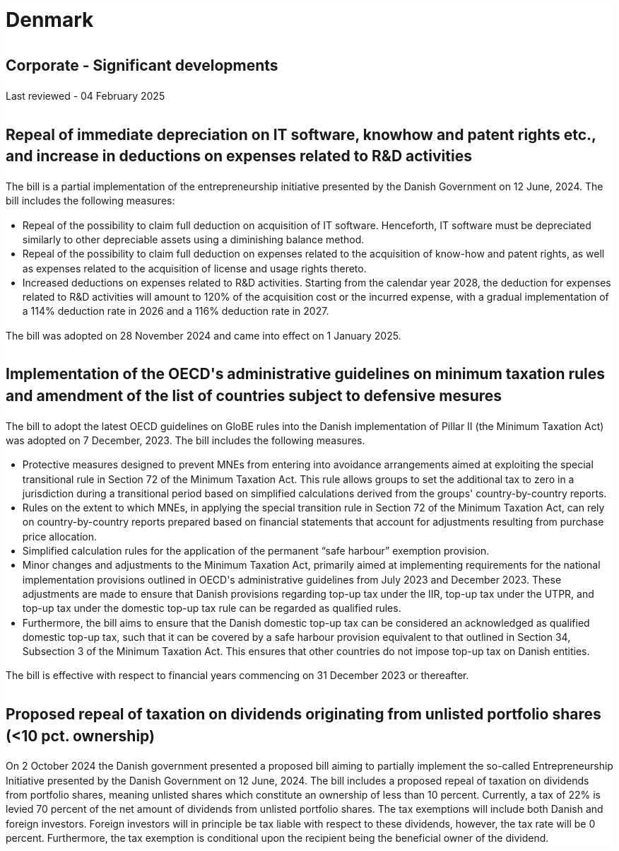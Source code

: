# Denmark
## Corporate - Significant developments
Last reviewed - 04 February 2025
## Repeal of immediate depreciation on IT software, knowhow and patent rights etc., and increase in deductions on expenses related to R&D activities
The bill is a partial implementation of the entrepreneurship initiative presented by the Danish Government on 12 June, 2024. The bill includes the following measures:
  * Repeal of the possibility to claim full deduction on acquisition of IT software. Henceforth, IT software must be depreciated similarly to other depreciable assets using a diminishing balance method.
  * Repeal of the possibility to claim full deduction on expenses related to the acquisition of know-how and patent rights, as well as expenses related to the acquisition of license and usage rights thereto.
  * Increased deductions on expenses related to R&D activities. Starting from the calendar year 2028, the deduction for expenses related to R&D activities will amount to 120% of the acquisition cost or the incurred expense, with a gradual implementation of a 114% deduction rate in 2026 and a 116% deduction rate in 2027.


The bill was adopted on 28 November 2024 and came into effect on 1 January 2025.
## Implementation of the OECD's administrative guidelines on minimum taxation rules and amendment of the list of countries subject to defensive mesures
The bill to adopt the latest OECD guidelines on GloBE rules into the Danish implementation of Pillar II (the Minimum Taxation Act) was adopted on 7 December, 2023. The bill includes the following measures.
  * Protective measures designed to prevent MNEs from entering into avoidance arrangements aimed at exploiting the special transitional rule in Section 72 of the Minimum Taxation Act. This rule allows groups to set the additional tax to zero in a jurisdiction during a transitional period based on simplified calculations derived from the groups' country-by-country reports.
  * Rules on the extent to which MNEs, in applying the special transition rule in Section 72 of the Minimum Taxation Act, can rely on country-by-country reports prepared based on financial statements that account for adjustments resulting from purchase price allocation.
  * Simplified calculation rules for the application of the permanent “safe harbour” exemption provision.
  * Minor changes and adjustments to the Minimum Taxation Act, primarily aimed at implementing requirements for the national implementation provisions outlined in OECD's administrative guidelines from July 2023 and December 2023. These adjustments are made to ensure that Danish provisions regarding top-up tax under the IIR, top-up tax under the UTPR, and top-up tax under the domestic top-up tax rule can be regarded as qualified rules.
  * Furthermore, the bill aims to ensure that the Danish domestic top-up tax can be considered an acknowledged as qualified domestic top-up tax, such that it can be covered by a safe harbour provision equivalent to that outlined in Section 34, Subsection 3 of the Minimum Taxation Act. This ensures that other countries do not impose top-up tax on Danish entities.


The bill is effective with respect to financial years commencing on 31 December 2023 or thereafter.
## Proposed repeal of taxation on dividends originating from unlisted portfolio shares (<10 pct. ownership) 
On 2 October 2024 the Danish government presented a proposed bill aiming to partially implement the so-called Entrepreneurship Initiative presented by the Danish Government on 12 June, 2024.
The bill includes a proposed repeal of taxation on dividends from portfolio shares, meaning unlisted shares which constitute an ownership of less than 10 percent. Currently, a tax of 22% is levied 70 percent of the net amount of dividends from unlisted portfolio shares.
The tax exemptions will include both Danish and foreign investors. Foreign investors will in principle be tax liable with respect to these dividends, however, the tax rate will be 0 percent.
Furthermore, the tax exemption is conditional upon the recipient being the beneficial owner of the dividend.